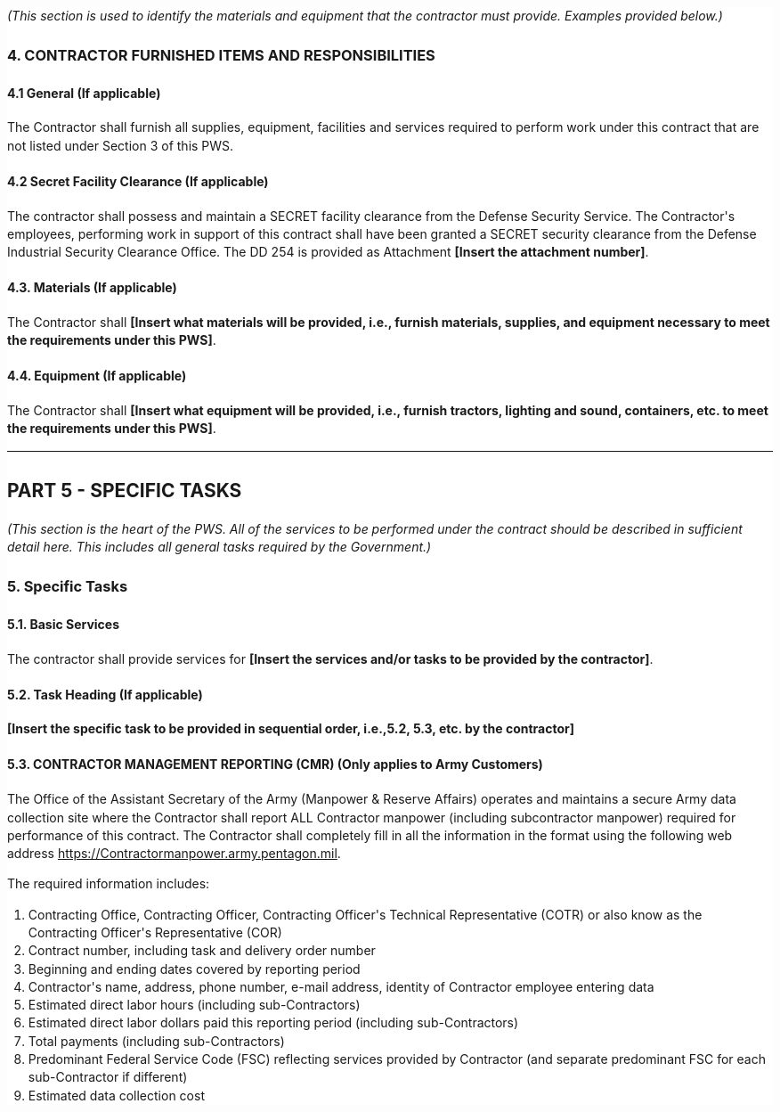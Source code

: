 *(This section is used to identify the materials and equipment that the contractor must provide. Examples provided below.)*

### 4. CONTRACTOR FURNISHED ITEMS AND RESPONSIBILITIES

#### 4.1 General (If applicable)
The Contractor shall furnish all supplies, equipment, facilities and services required to perform work under this contract that are not listed under Section 3 of this PWS.

#### 4.2 Secret Facility Clearance (If applicable)
The contractor shall possess and maintain a SECRET facility clearance from the Defense Security Service. The Contractor's employees, performing work in support of this contract shall have been granted a SECRET security clearance from the Defense Industrial Security Clearance Office. The DD 254 is provided as Attachment **[Insert the attachment number]**.

#### 4.3. Materials (If applicable)
The Contractor shall **[Insert what materials will be provided, i.e., furnish materials, supplies, and equipment necessary to meet the requirements under this PWS]**.

#### 4.4. Equipment (If applicable)
The Contractor shall **[Insert what equipment will be provided, i.e., furnish tractors, lighting and sound, containers, etc. to meet the requirements under this PWS]**.

---

## PART 5 - SPECIFIC TASKS

*(This section is the heart of the PWS. All of the services to be performed under the contract should be described in sufficient detail here. This includes all general tasks required by the Government.)*

### 5. Specific Tasks

#### 5.1. Basic Services
The contractor shall provide services for **[Insert the services and/or tasks to be provided by the contractor]**.

#### 5.2. Task Heading (If applicable)
**[Insert the specific task to be provided in sequential order, i.e.,5.2, 5.3, etc. by the contractor]**

#### 5.3. CONTRACTOR MANAGEMENT REPORTING (CMR) (Only applies to Army Customers)
The Office of the Assistant Secretary of the Army (Manpower & Reserve Affairs) operates and maintains a secure Army data collection site where the Contractor shall report ALL Contractor manpower (including subcontractor manpower) required for performance of this contract. The Contractor shall completely fill in all the information in the format using the following web address https://Contractormanpower.army.pentagon.mil. 

The required information includes:
1. Contracting Office, Contracting Officer, Contracting Officer's Technical Representative (COTR) or also know as the Contracting Officer's Representative (COR)
2. Contract number, including task and delivery order number
3. Beginning and ending dates covered by reporting period
4. Contractor's name, address, phone number, e-mail address, identity of Contractor employee entering data
5. Estimated direct labor hours (including sub-Contractors)
6. Estimated direct labor dollars paid this reporting period (including sub-Contractors)
7. Total payments (including sub-Contractors)
8. Predominant Federal Service Code (FSC) reflecting services provided by Contractor (and separate predominant FSC for each sub-Contractor if different)
9. Estimated data collection cost